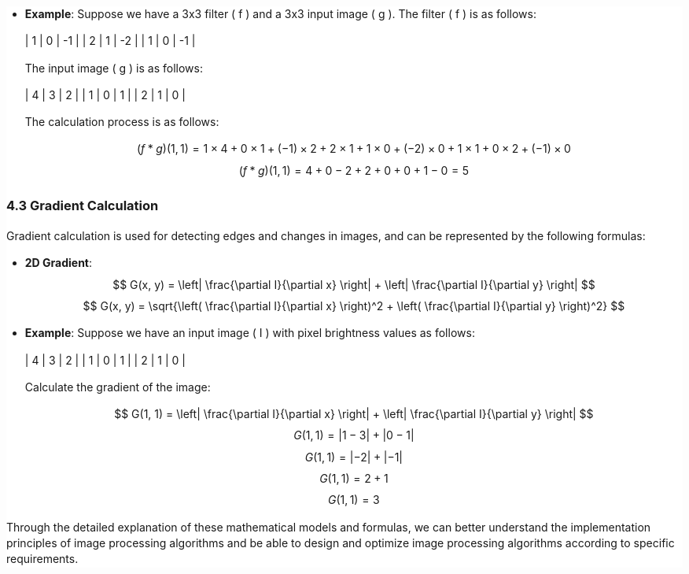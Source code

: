 - **Example**:
  Suppose we have a 3x3 filter \( f \) and a 3x3 input image \( g \). The filter \( f \) is as follows:

  | 1 | 0 | -1 |
  | 2 | 1 | -2 |
  | 1 | 0 | -1 |

  The input image \( g \) is as follows:

  | 4 | 3 | 2 |
  | 1 | 0 | 1 |
  | 2 | 1 | 0 |

  The calculation process is as follows:

  $$ (f * g)(1, 1) = 1 \times 4 + 0 \times 1 + (-1) \times 2 + 2 \times 1 + 1 \times 0 + (-2) \times 0 + 1 \times 1 + 0 \times 2 + (-1) \times 0 $$
  $$ (f * g)(1, 1) = 4 + 0 - 2 + 2 + 0 + 0 + 1 - 0 = 5 $$

### 4.3 Gradient Calculation

Gradient calculation is used for detecting edges and changes in images, and can be represented by the following formulas:

- **2D Gradient**:
  $$ G(x, y) = \left| \frac{\partial I}{\partial x} \right| + \left| \frac{\partial I}{\partial y} \right| $$
  $$ G(x, y) = \sqrt{\left( \frac{\partial I}{\partial x} \right)^2 + \left( \frac{\partial I}{\partial y} \right)^2} $$

- **Example**:
  Suppose we have an input image \( I \) with pixel brightness values as follows:

  | 4 | 3 | 2 |
  | 1 | 0 | 1 |
  | 2 | 1 | 0 |

  Calculate the gradient of the image:

  $$ G(1, 1) = \left| \frac{\partial I}{\partial x} \right| + \left| \frac{\partial I}{\partial y} \right| $$
  $$ G(1, 1) = \left| 1 - 3 \right| + \left| 0 - 1 \right| $$
  $$ G(1, 1) = \left| -2 \right| + \left| -1 \right| $$
  $$ G(1, 1) = 2 + 1 $$
  $$ G(1, 1) = 3 $$

Through the detailed explanation of these mathematical models and formulas, we can better understand the implementation principles of image processing algorithms and be able to design and optimize image processing algorithms according to specific requirements.
